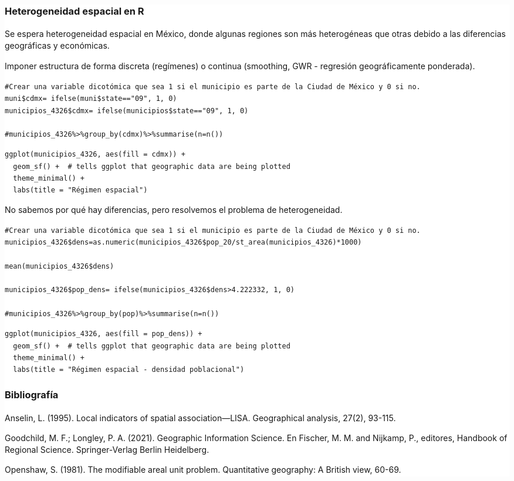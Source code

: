 
### Heterogeneidad espacial en R

Se espera heterogeneidad espacial en México, donde algunas regiones son más heterogéneas que otras debido a las diferencias geográficas y económicas.

Imponer estructura de forma discreta (regímenes) o continua (smoothing, GWR - regresión geográficamente ponderada).

```{r dummy}
#Crear una variable dicotómica que sea 1 si el municipio es parte de la Ciudad de México y 0 si no.
muni$cdmx= ifelse(muni$state=="09", 1, 0)
municipios_4326$cdmx= ifelse(municipios$state=="09", 1, 0)

#municipios_4326%>%group_by(cdmx)%>%summarise(n=n())
```

```{r regimenes}
ggplot(municipios_4326, aes(fill = cdmx)) + 
  geom_sf() +  # tells ggplot that geographic data are being plotted
  theme_minimal() + 
  labs(title = "Régimen espacial")
```

No sabemos por qué hay diferencias, pero resolvemos el problema de heterogeneidad.

```{r dummy densidad poblacional}
#Crear una variable dicotómica que sea 1 si el municipio es parte de la Ciudad de México y 0 si no.
municipios_4326$dens=as.numeric(municipios_4326$pop_20/st_area(municipios_4326)*1000)

mean(municipios_4326$dens)

municipios_4326$pop_dens= ifelse(municipios_4326$dens>4.222332, 1, 0)

#municipios_4326%>%group_by(pop)%>%summarise(n=n())
```

```{r regimenes - densidad poblacional}
ggplot(municipios_4326, aes(fill = pop_dens)) + 
  geom_sf() +  # tells ggplot that geographic data are being plotted
  theme_minimal() + 
  labs(title = "Régimen espacial - densidad poblacional")
```

### Bibliografía
Anselin, L. (1995). Local indicators of spatial association—LISA. Geographical analysis, 27(2), 93-115.

Goodchild, M. F.; Longley, P. A. (2021). Geographic Information Science. En Fischer, M. M. and Nijkamp, P., editores, Handbook of Regional Science. Springer-Verlag Berlin Heidelberg.

Openshaw, S. (1981). The modifiable areal unit problem. Quantitative geography: A British view, 60-69.

